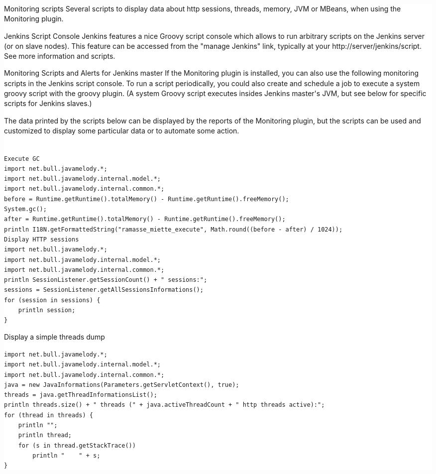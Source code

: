 Monitoring scripts
Several scripts to display data about http sessions, threads, memory, JVM or MBeans, when using the Monitoring plugin.

Jenkins Script Console
Jenkins features a nice Groovy script console which allows to run arbitrary scripts on the Jenkins server (or on slave nodes). This feature can be accessed from the "manage Jenkins" link, typically at your http://server/jenkins/script. See more information and scripts.

Monitoring Scripts and Alerts for Jenkins master
If the Monitoring plugin is installed, you can also use the following monitoring scripts in the Jenkins script console. To run a script periodically, you could also create and schedule a job to execute a system groovy script with the groovy plugin. (A system Groovy script executes insides Jenkins master's JVM, but see below for specific scripts for Jenkins slaves.)

The data printed by the scripts below can be displayed by the reports of the Monitoring plugin, but the scripts can be used and customized to display some particular data or to automate some action.
```

Execute GC
import net.bull.javamelody.*;
import net.bull.javamelody.internal.model.*;
import net.bull.javamelody.internal.common.*;
before = Runtime.getRuntime().totalMemory() - Runtime.getRuntime().freeMemory();
System.gc();
after = Runtime.getRuntime().totalMemory() - Runtime.getRuntime().freeMemory();
println I18N.getFormattedString("ramasse_miette_execute", Math.round((before - after) / 1024));
Display HTTP sessions
import net.bull.javamelody.*;
import net.bull.javamelody.internal.model.*;
import net.bull.javamelody.internal.common.*;
println SessionListener.getSessionCount() + " sessions:";
sessions = SessionListener.getAllSessionsInformations();
for (session in sessions) {
    println session;
}

```

Display a simple threads dump

```
import net.bull.javamelody.*;
import net.bull.javamelody.internal.model.*;
import net.bull.javamelody.internal.common.*;
java = new JavaInformations(Parameters.getServletContext(), true);
threads = java.getThreadInformationsList();
println threads.size() + " threads (" + java.activeThreadCount + " http threads active):";
for (thread in threads) {
    println "";
    println thread;
    for (s in thread.getStackTrace())
        println "    " + s;
}

```
